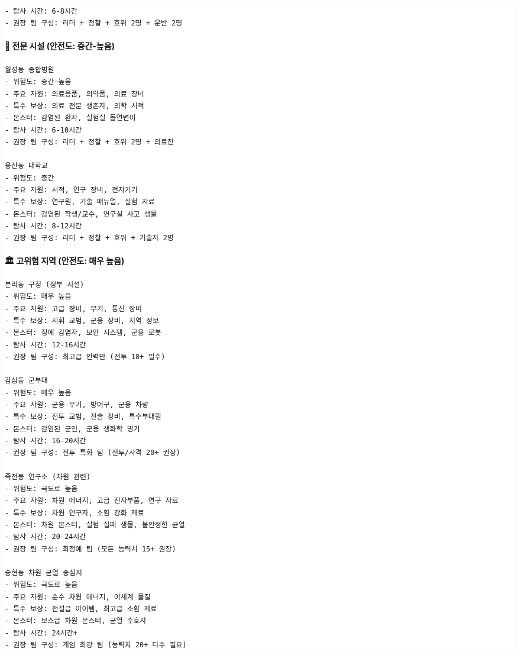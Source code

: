 ```
- 탐사 시간: 6-8시간
- 권장 팀 구성: 리더 + 정찰 + 호위 2명 + 운반 2명
```

#### 🏥 전문 시설 (안전도: 중간-높음)
```
월성동 종합병원
- 위험도: 중간-높음
- 주요 자원: 의료용품, 의약품, 의료 장비
- 특수 보상: 의료 전문 생존자, 의학 서적
- 몬스터: 감염된 환자, 실험실 돌연변이
- 탐사 시간: 6-10시간
- 권장 팀 구성: 리더 + 정찰 + 호위 2명 + 의료진

용산동 대학교
- 위험도: 중간
- 주요 자원: 서적, 연구 장비, 전자기기
- 특수 보상: 연구원, 기술 매뉴얼, 실험 자료
- 몬스터: 감염된 학생/교수, 연구실 사고 생물
- 탐사 시간: 8-12시간
- 권장 팀 구성: 리더 + 정찰 + 호위 + 기술자 2명
```

#### 🏛️ 고위험 지역 (안전도: 매우 높음)
```
본리동 구청 (정부 시설)
- 위험도: 매우 높음
- 주요 자원: 고급 장비, 무기, 통신 장비
- 특수 보상: 지휘 교범, 군용 장비, 지역 정보
- 몬스터: 정예 감염자, 보안 시스템, 군용 로봇
- 탐사 시간: 12-16시간
- 권장 팀 구성: 최고급 인력만 (전투 18+ 필수)

감삼동 군부대
- 위험도: 매우 높음
- 주요 자원: 군용 무기, 방어구, 군용 차량
- 특수 보상: 전투 교범, 전술 장비, 특수부대원
- 몬스터: 감염된 군인, 군용 생화학 병기
- 탐사 시간: 16-20시간
- 권장 팀 구성: 전투 특화 팀 (전투/사격 20+ 권장)

죽전동 연구소 (차원 관련)
- 위험도: 극도로 높음
- 주요 자원: 차원 에너지, 고급 전자부품, 연구 자료
- 특수 보상: 차원 연구자, 소환 강화 재료
- 몬스터: 차원 몬스터, 실험 실패 생물, 불안정한 균열
- 탐사 시간: 20-24시간
- 권장 팀 구성: 최정예 팀 (모든 능력치 15+ 권장)

송현동 차원 균열 중심지
- 위험도: 극도로 높음
- 주요 자원: 순수 차원 에너지, 이세계 물질
- 특수 보상: 전설급 아이템, 최고급 소환 재료
- 몬스터: 보스급 차원 몬스터, 균열 수호자
- 탐사 시간: 24시간+
- 권장 팀 구성: 게임 최강 팀 (능력치 20+ 다수 필요)
```
